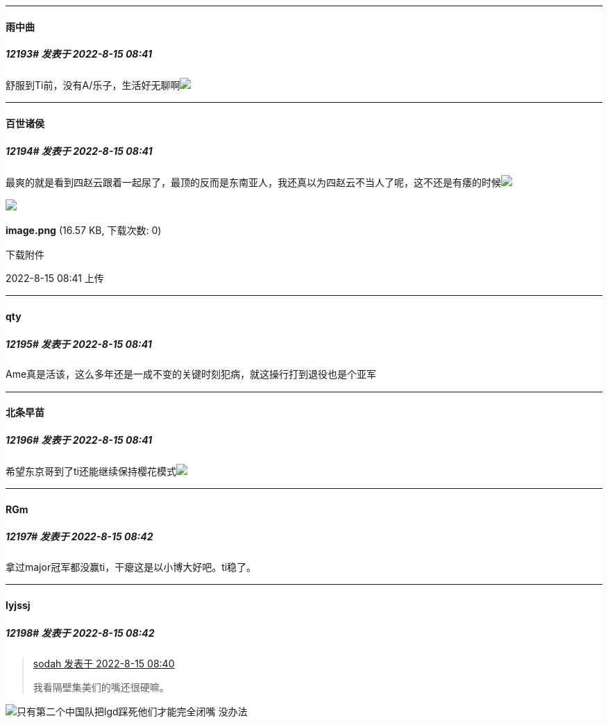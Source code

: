 *****

####  雨中曲  
##### 12193#       发表于 2022-8-15 08:41

舒服到Ti前，没有A/乐子，生活好无聊啊<img src="https://static.saraba1st.com/image/smiley/face2017/067.png" referrerpolicy="no-referrer">

*****

####  百世诸侯  
##### 12194#       发表于 2022-8-15 08:41

最爽的就是看到四赵云跟着一起尿了，最顶的反而是东南亚人，我还真以为四赵云不当人了呢，这不还是有痿的时候<img src="https://static.saraba1st.com/image/smiley/face2017/243.gif" referrerpolicy="no-referrer">

<img src="https://img.saraba1st.com/forum/202208/15/084151k1mkxxmghfmjxkck.png" referrerpolicy="no-referrer">

<strong>image.png</strong> (16.57 KB, 下载次数: 0)

下载附件

2022-8-15 08:41 上传

*****

####  qty  
##### 12195#       发表于 2022-8-15 08:41

Ame真是活该，这么多年还是一成不变的关键时刻犯病，就这操行打到退役也是个亚军

*****

####  北条早苗  
##### 12196#       发表于 2022-8-15 08:41

希望东京哥到了ti还能继续保持樱花模式<img src="https://static.saraba1st.com/image/smiley/face2017/050.png" referrerpolicy="no-referrer">

*****

####  RGm  
##### 12197#       发表于 2022-8-15 08:42

拿过major冠军都没赢ti，干瘪这是以小博大好吧。ti稳了。

*****

####  lyjssj  
##### 12198#       发表于 2022-8-15 08:42

<blockquote><a href="httphttps://bbs.saraba1st.com/2b/forum.php?mod=redirect&amp;goto=findpost&amp;pid=57069366&amp;ptid=2084957" target="_blank">sodah 发表于 2022-8-15 08:40</a>

我看隔壁集美们的嘴还很硬嘛。</blockquote>
<img src="https://static.saraba1st.com/image/smiley/face2017/067.png" referrerpolicy="no-referrer">只有第二个中国队把lgd踩死他们才能完全闭嘴 没办法
